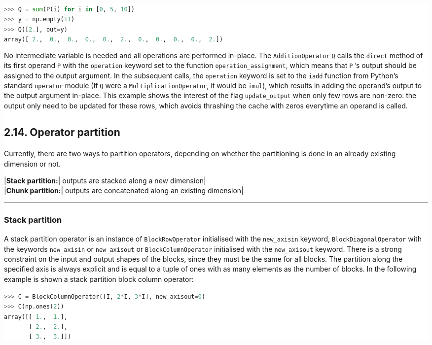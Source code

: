 ```python
>>> Q = sum(P(i) for i in [0, 5, 10])
>>> y = np.empty(11)
>>> Q([2.], out=y)
array([ 2.,  0.,  0.,  0.,  0.,  2.,  0.,  0.,  0.,  0.,  2.])
```

No intermediate variable is needed and all operations are performed
in-place. The `AdditionOperator` `Q` calls the `direct` method of its
first operand `P` with the `operation` keyword set to the function
`operation_assignment`, which means that `P` ’s output should be
assigned to the output argument. In the subsequent calls, the
`operation` keyword is set to the `iadd` function from Python’s standard
`operator` module (If `Q` were a `MultiplicationOperator`, it would be
`imul`), which results in adding the operand’s output to the output
argument in-place. This example shows the interest of the flag
`update_output` when only few rows are non-zero: the output only need to
be updated for these rows, which avoids thrashing the cache with zeros
everytime an operand is called.

<a name="partition"></a> 2.14. Operator partition
-------------------------------------------------

Currently, there are two ways to partition operators, depending on
whether the partitioning is done in an already existing dimension or
not.

<div class="definition">

|**Stack partition:**| outputs are stacked along a new dimension|  
|**Chunk partition:**| outputs are concatenated along an existing
dimension|

</div>
<hr>

### Stack partition

A stack partition operator is an instance of `BlockRowOperator`
initialised with the `new_axisin` keyword, `BlockDiagonalOperator` with
the keywords `new_axisin` or `new_axisout` or `BlockColumnOperator`
initialised with the `new_axisout` keyword. There is a strong constraint
on the input and output shapes of the blocks, since they must be the
same for all blocks. The partition along the specified axis is always
explicit and is equal to a tuple of ones with as many elements as the
number of blocks. In the following example is shown a stack partition
block column operator:

```python
>>> C = BlockColumnOperator([I, 2*I, 3*I], new_axisout=0)
>>> C(np.ones(2))
array([[ 1.,  1.],
       [ 2.,  2.],
       [ 3.,  3.]])
```
